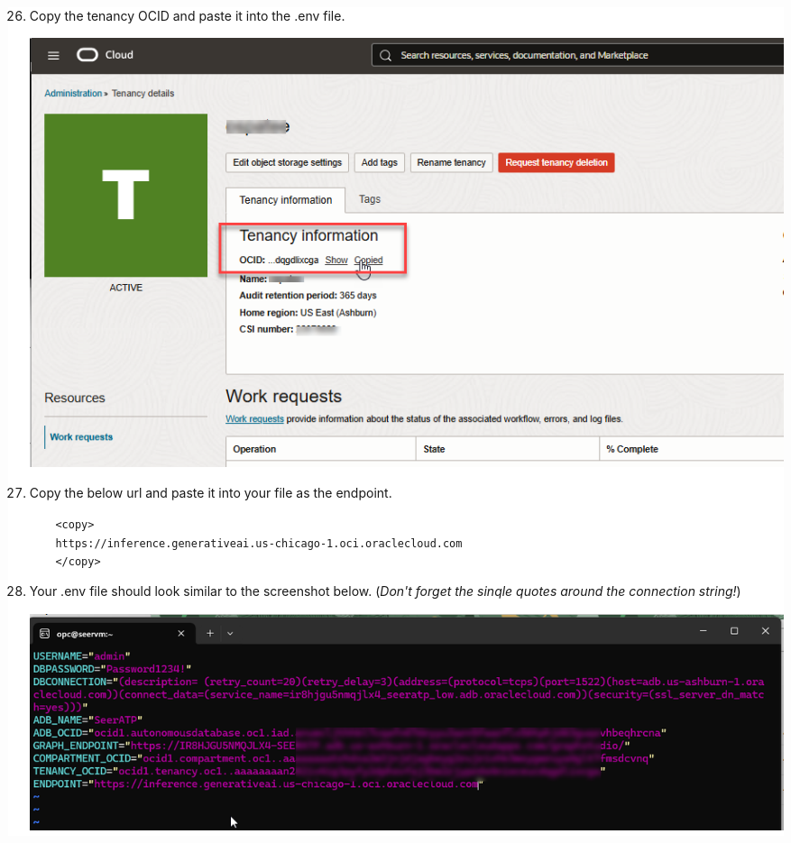 26. Copy the tenancy OCID and paste it into the .env file.

    ![Copy your Tenancy OCID](./images/copy-tenancy-ocid.png " ")

27. Copy the below url and paste it into your file as the endpoint.

    ````
        <copy>
        https://inference.generativeai.us-chicago-1.oci.oraclecloud.com
        </copy>
    ````

28. Your .env file should look similar to the screenshot below. (*Don't forget the sinqle quotes around the connection string!*)

    ![.env credentials](./images/env-file.png " ")

